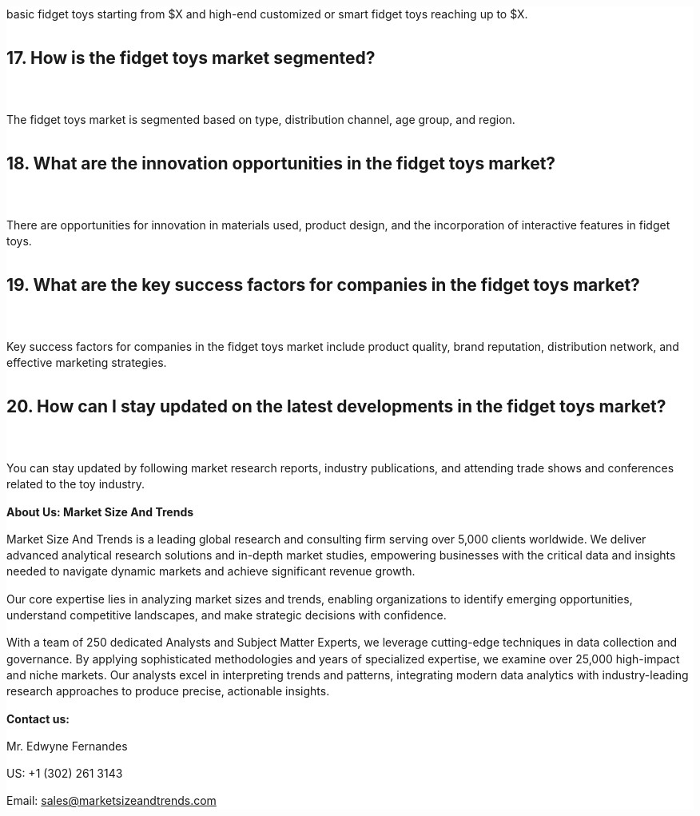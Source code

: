basic fidget toys starting from $X and high-end customized or smart fidget toys reaching up to $X.</p> <h2>17. How is the fidget toys market segmented?</h2> <p>&nbsp;</p><p>The fidget toys market is segmented based on type, distribution channel, age group, and region.</p> <h2>18. What are the innovation opportunities in the fidget toys market?</h2> <p>&nbsp;</p><p>There are opportunities for innovation in materials used, product design, and the incorporation of interactive features in fidget toys.</p> <h2>19. What are the key success factors for companies in the fidget toys market?</h2> <p>&nbsp;</p><p>Key success factors for companies in the fidget toys market include product quality, brand reputation, distribution network, and effective marketing strategies.</p> <h2>20. How can I stay updated on the latest developments in the fidget toys market?</h2> <p>&nbsp;</p><p>You can stay updated by following market research reports, industry publications, and attending trade shows and conferences related to the toy industry.</p></body></html></p><p><strong>About Us:&nbsp;Market Size And Trends</strong></p><p>Market Size And Trends&nbsp;is a leading global research and consulting firm serving over 5,000 clients worldwide. We deliver advanced analytical research solutions and in-depth market studies, empowering businesses with the critical data and insights needed to navigate dynamic markets and achieve significant revenue growth.</p><p>Our core expertise lies in analyzing market sizes and trends, enabling organizations to identify emerging opportunities, understand competitive landscapes, and make strategic decisions with confidence.</p><p>With a team of 250 dedicated Analysts and Subject Matter Experts, we leverage cutting-edge techniques in data collection and governance. By applying sophisticated methodologies and years of specialized expertise, we examine over 25,000 high-impact and niche markets. Our analysts excel in interpreting trends and patterns, integrating modern data analytics with industry-leading research approaches to produce precise, actionable insights.</p><p><strong>Contact us:</strong></p><p>Mr. Edwyne Fernandes</p><p>US: +1 (302) 261 3143</p><p>Email: <a href="mailto:sales@marketsizeandtrends.com">sales@marketsizeandtrends.com</a>&nbsp;</p>
